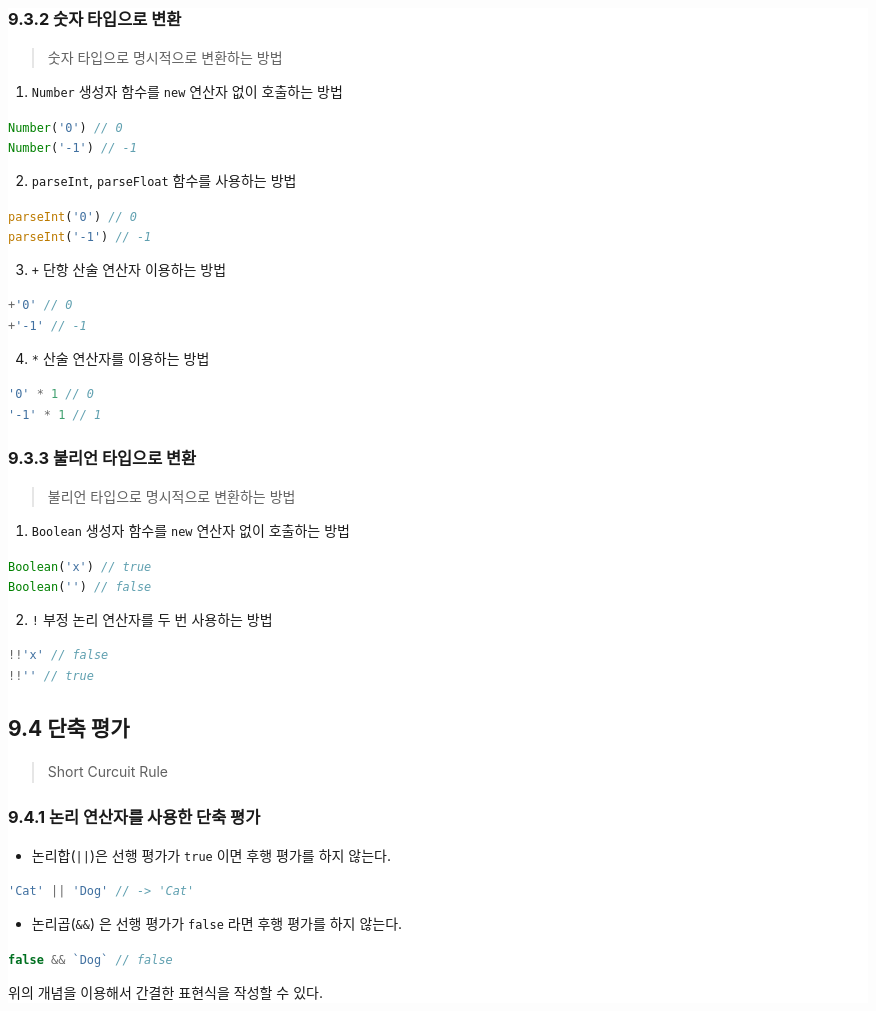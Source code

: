 
### 9.3.2 숫자 타입으로 변환 
> 숫자 타입으로 명시적으로 변환하는 방법 

1. `Number` 생성자 함수를 `new` 연산자 없이 호출하는 방법 
``` javascript
Number('0') // 0
Number('-1') // -1
```
2. `parseInt`, `parseFloat` 함수를 사용하는 방법 
``` javascript
parseInt('0') // 0
parseInt('-1') // -1
```
3. `+` 단항 산술 연산자 이용하는 방법 
``` javascript 
+'0' // 0 
+'-1' // -1
```
4. `*` 산술 연산자를 이용하는 방법
``` javascript 
'0' * 1 // 0
'-1' * 1 // 1
```

### 9.3.3 불리언 타입으로 변환 
> 불리언 타입으로 명시적으로 변환하는 방법 

1. `Boolean` 생성자 함수를 `new` 연산자 없이 호출하는 방법
``` javascript 
Boolean('x') // true
Boolean('') // false
```
2. `!` 부정 논리 연산자를 두 번 사용하는 방법 
``` javascript 
!!'x' // false
!!'' // true 
```

## 9.4 단축 평가
> Short Curcuit Rule 

### 9.4.1 논리 연산자를 사용한 단축 평가

- 논리합(`||`)은 선행 평가가 `true` 이면 후행 평가를 하지 않는다.
``` javascript
'Cat' || 'Dog' // -> 'Cat'
```

- 논리곱(`&&`) 은 선행 평가가 `false` 라면 후행 평가를 하지 않는다. 
``` javascript
false && `Dog` // false 
```

 위의 개념을 이용해서 간결한 표현식을 작성할 수 있다.
